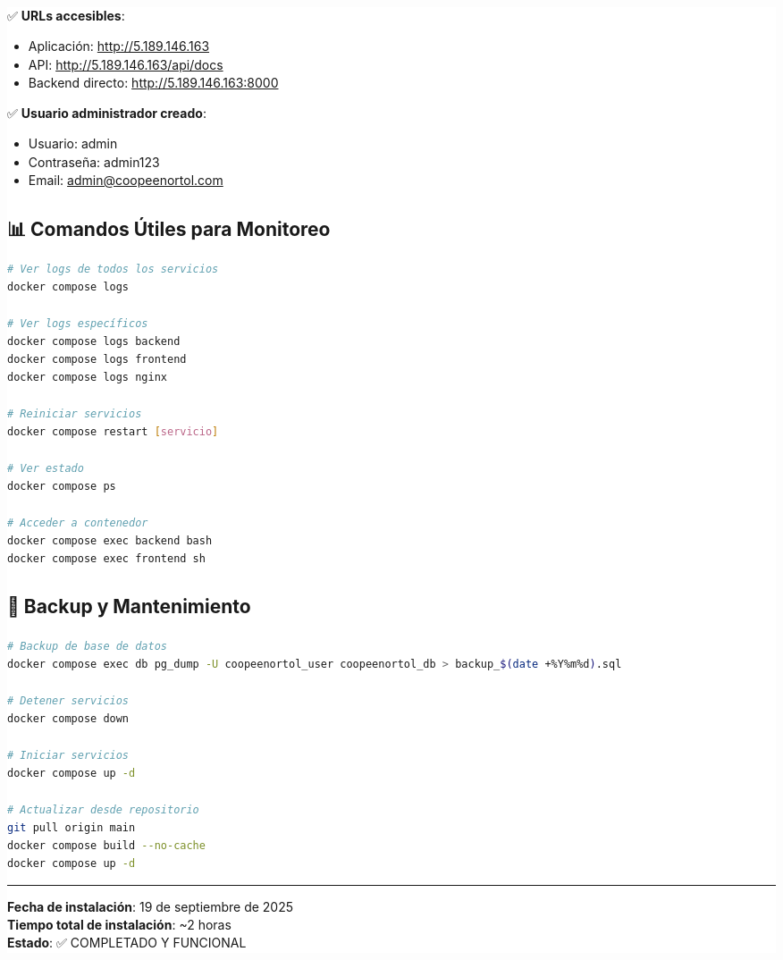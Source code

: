 ✅ **URLs accesibles**:
- Aplicación: http://5.189.146.163
- API: http://5.189.146.163/api/docs
- Backend directo: http://5.189.146.163:8000

✅ **Usuario administrador creado**:
- Usuario: admin
- Contraseña: admin123
- Email: admin@coopeenortol.com

## 📊 Comandos Útiles para Monitoreo

```bash
# Ver logs de todos los servicios
docker compose logs

# Ver logs específicos
docker compose logs backend
docker compose logs frontend
docker compose logs nginx

# Reiniciar servicios
docker compose restart [servicio]

# Ver estado
docker compose ps

# Acceder a contenedor
docker compose exec backend bash
docker compose exec frontend sh
```

## 🔄 Backup y Mantenimiento

```bash
# Backup de base de datos
docker compose exec db pg_dump -U coopeenortol_user coopeenortol_db > backup_$(date +%Y%m%d).sql

# Detener servicios
docker compose down

# Iniciar servicios
docker compose up -d

# Actualizar desde repositorio
git pull origin main
docker compose build --no-cache
docker compose up -d
```

---

**Fecha de instalación**: 19 de septiembre de 2025  
**Tiempo total de instalación**: ~2 horas  
**Estado**: ✅ COMPLETADO Y FUNCIONAL